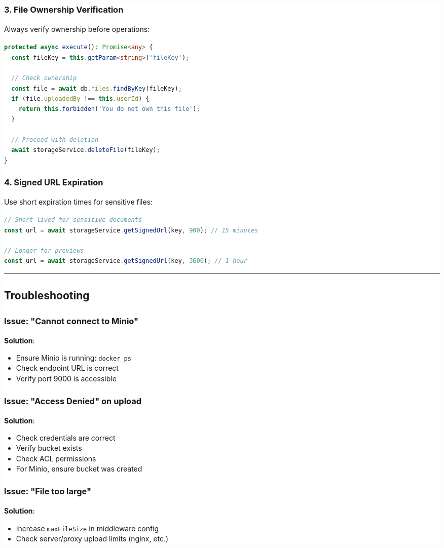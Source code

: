 ### 3. File Ownership Verification

Always verify ownership before operations:

```typescript
protected async execute(): Promise<any> {
  const fileKey = this.getParam<string>('fileKey');
  
  // Check ownership
  const file = await db.files.findByKey(fileKey);
  if (file.uploadedBy !== this.userId) {
    return this.forbidden('You do not own this file');
  }
  
  // Proceed with deletion
  await storageService.deleteFile(fileKey);
}
```

### 4. Signed URL Expiration

Use short expiration times for sensitive files:

```typescript
// Short-lived for sensitive documents
const url = await storageService.getSignedUrl(key, 900); // 15 minutes

// Longer for previews
const url = await storageService.getSignedUrl(key, 3600); // 1 hour
```

---

## Troubleshooting

### Issue: "Cannot connect to Minio"

**Solution**:
- Ensure Minio is running: `docker ps`
- Check endpoint URL is correct
- Verify port 9000 is accessible

### Issue: "Access Denied" on upload

**Solution**:
- Check credentials are correct
- Verify bucket exists
- Check ACL permissions
- For Minio, ensure bucket was created

### Issue: "File too large"

**Solution**:
- Increase `maxFileSize` in middleware config
- Check server/proxy upload limits (nginx, etc.)
